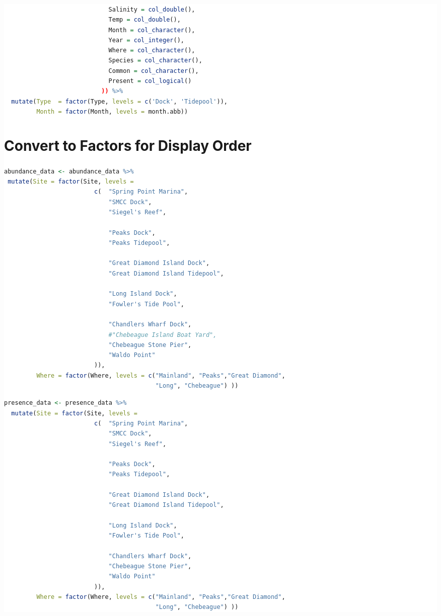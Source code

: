 ``` r
                             Salinity = col_double(),
                             Temp = col_double(),
                             Month = col_character(),
                             Year = col_integer(),
                             Where = col_character(),
                             Species = col_character(),
                             Common = col_character(),
                             Present = col_logical()
                           )) %>%
  mutate(Type  = factor(Type, levels = c('Dock', 'Tidepool')),
         Month = factor(Month, levels = month.abb))
```

# Convert to Factors for Display Order

``` r
abundance_data <- abundance_data %>%
 mutate(Site = factor(Site, levels = 
                         c(  "Spring Point Marina",
                             "SMCC Dock", 
                             "Siegel's Reef",
                             
                             "Peaks Dock",
                             "Peaks Tidepool",
                             
                             "Great Diamond Island Dock", 
                             "Great Diamond Island Tidepool",
                             
                             "Long Island Dock",
                             "Fowler's Tide Pool",
                             
                             "Chandlers Wharf Dock",
                             #"Chebeague Island Boat Yard",
                             "Chebeague Stone Pier", 
                             "Waldo Point"
                         )),
         Where = factor(Where, levels = c("Mainland", "Peaks","Great Diamond",
                                          "Long", "Chebeague") ))
```

``` r
presence_data <- presence_data %>%
  mutate(Site = factor(Site, levels = 
                         c(  "Spring Point Marina",
                             "SMCC Dock", 
                             "Siegel's Reef",
                             
                             "Peaks Dock",
                             "Peaks Tidepool",
                             
                             "Great Diamond Island Dock", 
                             "Great Diamond Island Tidepool",
                             
                             "Long Island Dock",
                             "Fowler's Tide Pool",
                             
                             "Chandlers Wharf Dock",
                             "Chebeague Stone Pier", 
                             "Waldo Point"
                         )),
         Where = factor(Where, levels = c("Mainland", "Peaks","Great Diamond",
                                          "Long", "Chebeague") ))
```
